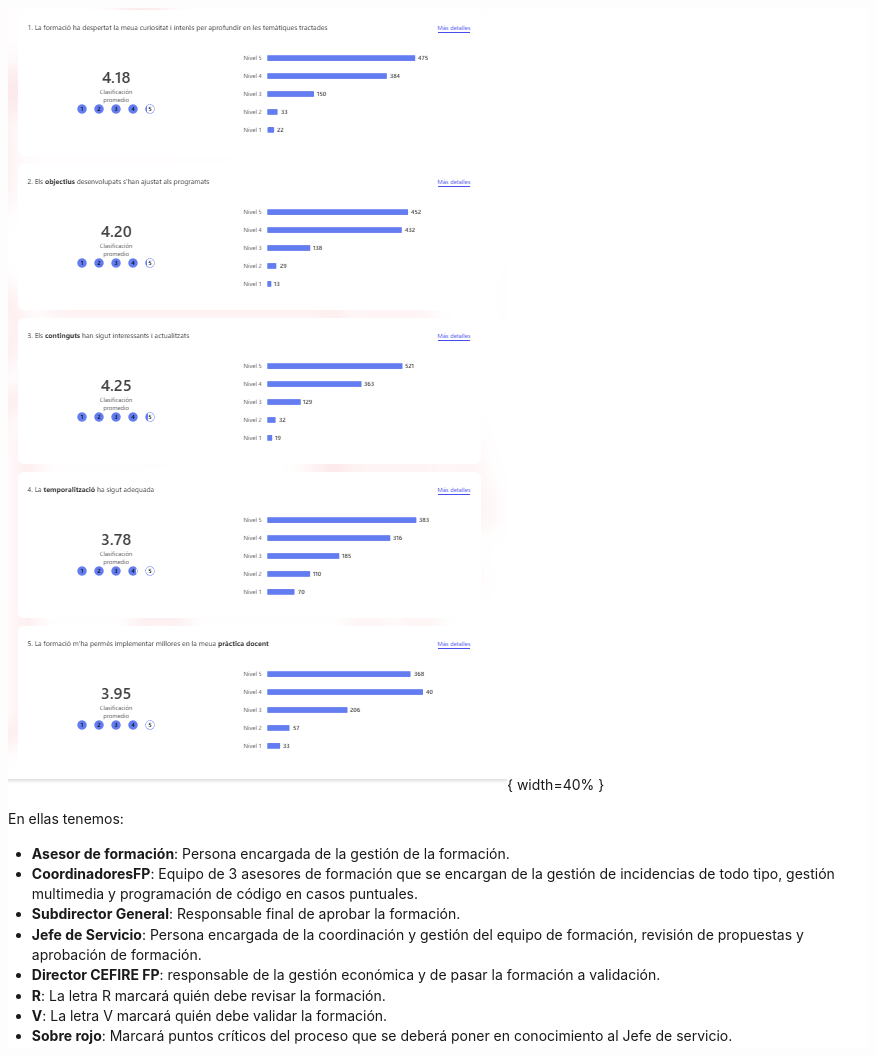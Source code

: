 ![Leyenda](img/1.png){ width=40% }

En ellas tenemos:

* **Asesor de formación**: Persona encargada de la gestión de la formación.
* **CoordinadoresFP**: Equipo de 3 asesores de formación que se encargan de la gestión de incidencias de todo tipo, gestión multimedia y programación de código en casos puntuales.
* **Subdirector General**: Responsable final de aprobar la formación.
* **Jefe de Servicio**: Persona encargada de la coordinación y gestión del equipo de formación, revisión de propuestas y aprobación de formación.
* **Director CEFIRE FP**: responsable de la gestión económica y de pasar la formación a validación.
* **R**: La letra R marcará quién debe revisar la formación.
* **V**: La letra V marcará quién debe validar la formación.
* **Sobre rojo**: Marcará puntos críticos del proceso que se deberá poner en conocimiento al Jefe de servicio.
